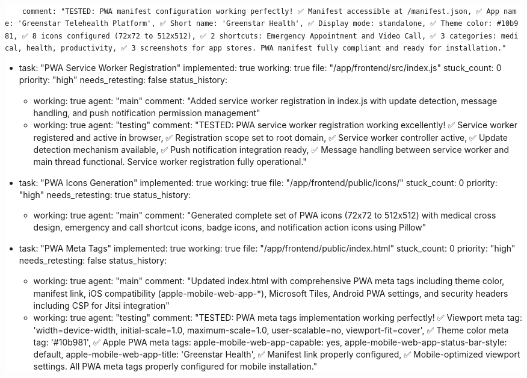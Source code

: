         comment: "TESTED: PWA manifest configuration working perfectly! ✅ Manifest accessible at /manifest.json, ✅ App name: 'Greenstar Telehealth Platform', ✅ Short name: 'Greenstar Health', ✅ Display mode: standalone, ✅ Theme color: #10b981, ✅ 8 icons configured (72x72 to 512x512), ✅ 2 shortcuts: Emergency Appointment and Video Call, ✅ 3 categories: medical, health, productivity, ✅ 3 screenshots for app stores. PWA manifest fully compliant and ready for installation."

  - task: "PWA Service Worker Registration"
    implemented: true
    working: true
    file: "/app/frontend/src/index.js"
    stuck_count: 0
    priority: "high"
    needs_retesting: false
    status_history:
      - working: true
        agent: "main"
        comment: "Added service worker registration in index.js with update detection, message handling, and push notification permission management"
      - working: true
        agent: "testing"
        comment: "TESTED: PWA service worker registration working excellently! ✅ Service worker registered and active in browser, ✅ Registration scope set to root domain, ✅ Service worker controller active, ✅ Update detection mechanism available, ✅ Push notification integration ready, ✅ Message handling between service worker and main thread functional. Service worker registration fully operational."

  - task: "PWA Icons Generation"
    implemented: true
    working: true
    file: "/app/frontend/public/icons/"
    stuck_count: 0
    priority: "high"
    needs_retesting: true
    status_history:
      - working: true
        agent: "main"
        comment: "Generated complete set of PWA icons (72x72 to 512x512) with medical cross design, emergency and call shortcut icons, badge icons, and notification action icons using Pillow"

  - task: "PWA Meta Tags"
    implemented: true
    working: true
    file: "/app/frontend/public/index.html"
    stuck_count: 0
    priority: "high"
    needs_retesting: false
    status_history:
      - working: true
        agent: "main"
        comment: "Updated index.html with comprehensive PWA meta tags including theme color, manifest link, iOS compatibility (apple-mobile-web-app-*), Microsoft Tiles, Android PWA settings, and security headers including CSP for Jitsi integration"
      - working: true
        agent: "testing"
        comment: "TESTED: PWA meta tags implementation working perfectly! ✅ Viewport meta tag: 'width=device-width, initial-scale=1.0, maximum-scale=1.0, user-scalable=no, viewport-fit=cover', ✅ Theme color meta tag: '#10b981', ✅ Apple PWA meta tags: apple-mobile-web-app-capable: yes, apple-mobile-web-app-status-bar-style: default, apple-mobile-web-app-title: 'Greenstar Health', ✅ Manifest link properly configured, ✅ Mobile-optimized viewport settings. All PWA meta tags properly configured for mobile installation."
